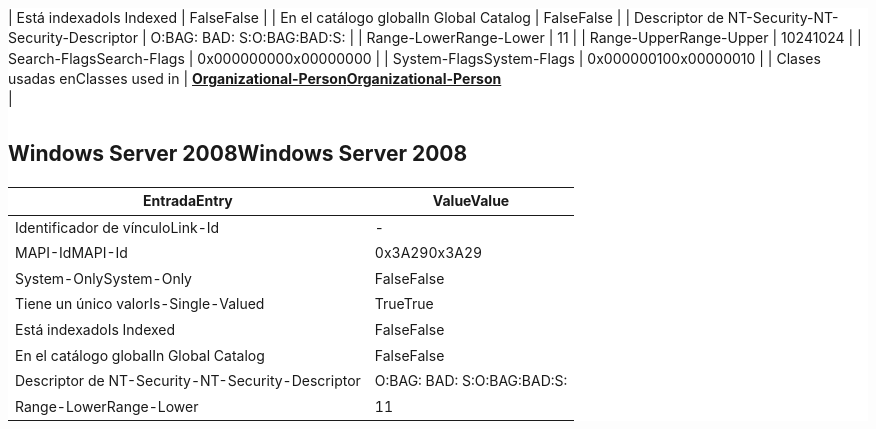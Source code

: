 | <span data-ttu-id="199e4-192">Está indexado</span><span class="sxs-lookup"><span data-stu-id="199e4-192">Is Indexed</span></span>             | <span data-ttu-id="199e4-193">False</span><span class="sxs-lookup"><span data-stu-id="199e4-193">False</span></span>                                                              |
| <span data-ttu-id="199e4-194">En el catálogo global</span><span class="sxs-lookup"><span data-stu-id="199e4-194">In Global Catalog</span></span>      | <span data-ttu-id="199e4-195">False</span><span class="sxs-lookup"><span data-stu-id="199e4-195">False</span></span>                                                              |
| <span data-ttu-id="199e4-196">Descriptor de NT-Security-</span><span class="sxs-lookup"><span data-stu-id="199e4-196">NT-Security-Descriptor</span></span> | <span data-ttu-id="199e4-197">O:BAG: BAD: S:</span><span class="sxs-lookup"><span data-stu-id="199e4-197">O:BAG:BAD:S:</span></span>                                                       |
| <span data-ttu-id="199e4-198">Range-Lower</span><span class="sxs-lookup"><span data-stu-id="199e4-198">Range-Lower</span></span>            | <span data-ttu-id="199e4-199">1</span><span class="sxs-lookup"><span data-stu-id="199e4-199">1</span></span>                                                                  |
| <span data-ttu-id="199e4-200">Range-Upper</span><span class="sxs-lookup"><span data-stu-id="199e4-200">Range-Upper</span></span>            | <span data-ttu-id="199e4-201">1024</span><span class="sxs-lookup"><span data-stu-id="199e4-201">1024</span></span>                                                               |
| <span data-ttu-id="199e4-202">Search-Flags</span><span class="sxs-lookup"><span data-stu-id="199e4-202">Search-Flags</span></span>           | <span data-ttu-id="199e4-203">0x00000000</span><span class="sxs-lookup"><span data-stu-id="199e4-203">0x00000000</span></span>                                                         |
| <span data-ttu-id="199e4-204">System-Flags</span><span class="sxs-lookup"><span data-stu-id="199e4-204">System-Flags</span></span>           | <span data-ttu-id="199e4-205">0x00000010</span><span class="sxs-lookup"><span data-stu-id="199e4-205">0x00000010</span></span>                                                         |
| <span data-ttu-id="199e4-206">Clases usadas en</span><span class="sxs-lookup"><span data-stu-id="199e4-206">Classes used in</span></span>        | [<span data-ttu-id="199e4-207">**Organizational-Person**</span><span class="sxs-lookup"><span data-stu-id="199e4-207">**Organizational-Person**</span></span>](c-organizationalperson.md)<br/> |



## <a name="windows-server-2008"></a><span data-ttu-id="199e4-208">Windows Server 2008</span><span class="sxs-lookup"><span data-stu-id="199e4-208">Windows Server 2008</span></span>



| <span data-ttu-id="199e4-209">Entrada</span><span class="sxs-lookup"><span data-stu-id="199e4-209">Entry</span></span> | <span data-ttu-id="199e4-210">Value</span><span class="sxs-lookup"><span data-stu-id="199e4-210">Value</span></span> |
|------------------------|--------------------------------------------------------------------|
| <span data-ttu-id="199e4-211">Identificador de vínculo</span><span class="sxs-lookup"><span data-stu-id="199e4-211">Link-Id</span></span>                | \-                                                                 |
| <span data-ttu-id="199e4-212">MAPI-Id</span><span class="sxs-lookup"><span data-stu-id="199e4-212">MAPI-Id</span></span>                | <span data-ttu-id="199e4-213">0x3A29</span><span class="sxs-lookup"><span data-stu-id="199e4-213">0x3A29</span></span>                                                             |
| <span data-ttu-id="199e4-214">System-Only</span><span class="sxs-lookup"><span data-stu-id="199e4-214">System-Only</span></span>            | <span data-ttu-id="199e4-215">False</span><span class="sxs-lookup"><span data-stu-id="199e4-215">False</span></span>                                                              |
| <span data-ttu-id="199e4-216">Tiene un único valor</span><span class="sxs-lookup"><span data-stu-id="199e4-216">Is-Single-Valued</span></span>       | <span data-ttu-id="199e4-217">True</span><span class="sxs-lookup"><span data-stu-id="199e4-217">True</span></span>                                                               |
| <span data-ttu-id="199e4-218">Está indexado</span><span class="sxs-lookup"><span data-stu-id="199e4-218">Is Indexed</span></span>             | <span data-ttu-id="199e4-219">False</span><span class="sxs-lookup"><span data-stu-id="199e4-219">False</span></span>                                                              |
| <span data-ttu-id="199e4-220">En el catálogo global</span><span class="sxs-lookup"><span data-stu-id="199e4-220">In Global Catalog</span></span>      | <span data-ttu-id="199e4-221">False</span><span class="sxs-lookup"><span data-stu-id="199e4-221">False</span></span>                                                              |
| <span data-ttu-id="199e4-222">Descriptor de NT-Security-</span><span class="sxs-lookup"><span data-stu-id="199e4-222">NT-Security-Descriptor</span></span> | <span data-ttu-id="199e4-223">O:BAG: BAD: S:</span><span class="sxs-lookup"><span data-stu-id="199e4-223">O:BAG:BAD:S:</span></span>                                                       |
| <span data-ttu-id="199e4-224">Range-Lower</span><span class="sxs-lookup"><span data-stu-id="199e4-224">Range-Lower</span></span>            | <span data-ttu-id="199e4-225">1</span><span class="sxs-lookup"><span data-stu-id="199e4-225">1</span></span>                                                                  |